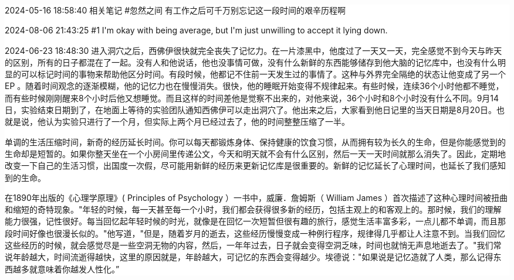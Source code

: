 
2024-05-16 18:58:40
相关笔记
#忽然之间 有工作之后可千万别忘记这一段时间的艰辛历程啊

2024-08-06 21:43:25
#1 I'm okay with being average, but I'm just unwilling to accept it lying down.


2024-06-23 18:48:30
进入洞穴之后，西佛伊很快就完全丧失了记忆力。在一片漆黑中，他度过了一天又一天，完全感觉不到今天与昨天的区别，所有的日子都混在了一起。没有人和他说话，他也没事情可做，没有什么新鲜的东西能够储存到他大脑的记忆库中，也没有什么明显的可以标记时间的事物来帮助他区分时间。有段时候，他都记不住前一天发生过的事情了。这种与外界完全隔绝的状态让他变成了另一个 EP 。随着时间观念的逐渐模糊，他的记忆力也在慢慢消失。很快，他的睡眠开始变得不规律起来。有些时候，连续36个小时他都不睡觉，而有些时候刚刚醒来8个小时后他又想睡觉。而且这样的时间差他是觉察不出来的，对他来说，36个小时和8个小时没有什么不同。9月14日，实验结束日期到了，在地面上等待的实验团队通知西佛伊可以走出洞穴了。他出来之后，大家看到他日记里的当天日期是8月20日。也就是说，他认为实验只进行了一个月，但实际上两个月已经过去了，他的时间整整压缩了一半。

单调的生活压缩时间，新奇的经历延长时间。你可以每天都锻炼身体、保持健康的饮食习惯，从而拥有较为长久的生命，但是你能感觉到的生命却是短暂的。如果你整天坐在一个小房间里传递公文，今天和明天就不会有什么区别，然后一天一天时间就那么消失了。因此，定期地改变一下自己的生活习惯，出国度一次假，尽可能用新鲜的经历来更新记忆库是很重要的。新鲜的记忆延长了心理时间，也延长了我们感知到的生命。

在1890年出版的《心理学原理》( Principles of Psychology ）一书中，威廉．詹姆斯（ William James ）首次描述了这种心理时间被扭曲和缩短的奇特现象。"年轻的时候，每一天甚至每一个小时，我们都会获得很多新的经历，包括主观上的和客观上的。那时候，我们的理解能力很强，记性很好。每当回忆起年轻时候的时光，就像是在回忆一次短暂但很有趣的旅行，感觉生活丰富多彩，一点儿都不单调，而且那段时间好像也很漫长似的。"他写道，"但是，随着岁月的逝去，这些经历慢慢变成一种例行程序，规律得几乎都让人注意不到。当我们回忆这些经历的时候，就会感觉尽是一些空洞无物的内容，然后，一年年过去，日子就会变得空洞乏味，时间也就悄无声息地逝去了。"我们常说年龄越大，时间流逝得越快，这里的原因就是，年龄越大，可记忆的东西会变得越少。埃德说："如果说是记忆造就了人类，那么记得东西越多就意味着你越发人性化。”
